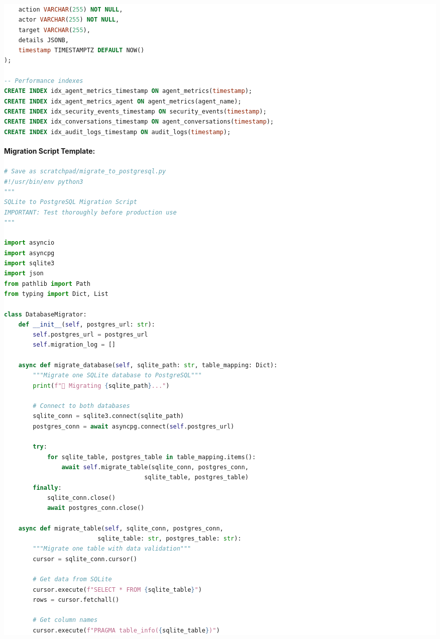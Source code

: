 ```sql
    action VARCHAR(255) NOT NULL,
    actor VARCHAR(255) NOT NULL,
    target VARCHAR(255),
    details JSONB,
    timestamp TIMESTAMPTZ DEFAULT NOW()
);

-- Performance indexes
CREATE INDEX idx_agent_metrics_timestamp ON agent_metrics(timestamp);
CREATE INDEX idx_agent_metrics_agent ON agent_metrics(agent_name);
CREATE INDEX idx_security_events_timestamp ON security_events(timestamp);
CREATE INDEX idx_conversations_timestamp ON agent_conversations(timestamp);
CREATE INDEX idx_audit_logs_timestamp ON audit_logs(timestamp);
```

#### **Migration Script Template**:
```python
# Save as scratchpad/migrate_to_postgresql.py
#!/usr/bin/env python3
"""
SQLite to PostgreSQL Migration Script
IMPORTANT: Test thoroughly before production use
"""

import asyncio
import asyncpg
import sqlite3
import json
from pathlib import Path
from typing import Dict, List

class DatabaseMigrator:
    def __init__(self, postgres_url: str):
        self.postgres_url = postgres_url
        self.migration_log = []
    
    async def migrate_database(self, sqlite_path: str, table_mapping: Dict):
        """Migrate one SQLite database to PostgreSQL"""
        print(f"🔄 Migrating {sqlite_path}...")
        
        # Connect to both databases
        sqlite_conn = sqlite3.connect(sqlite_path)
        postgres_conn = await asyncpg.connect(self.postgres_url)
        
        try:
            for sqlite_table, postgres_table in table_mapping.items():
                await self.migrate_table(sqlite_conn, postgres_conn, 
                                       sqlite_table, postgres_table)
        finally:
            sqlite_conn.close()
            await postgres_conn.close()
    
    async def migrate_table(self, sqlite_conn, postgres_conn, 
                          sqlite_table: str, postgres_table: str):
        """Migrate one table with data validation"""
        cursor = sqlite_conn.cursor()
        
        # Get data from SQLite
        cursor.execute(f"SELECT * FROM {sqlite_table}")
        rows = cursor.fetchall()
        
        # Get column names
        cursor.execute(f"PRAGMA table_info({sqlite_table})")
```